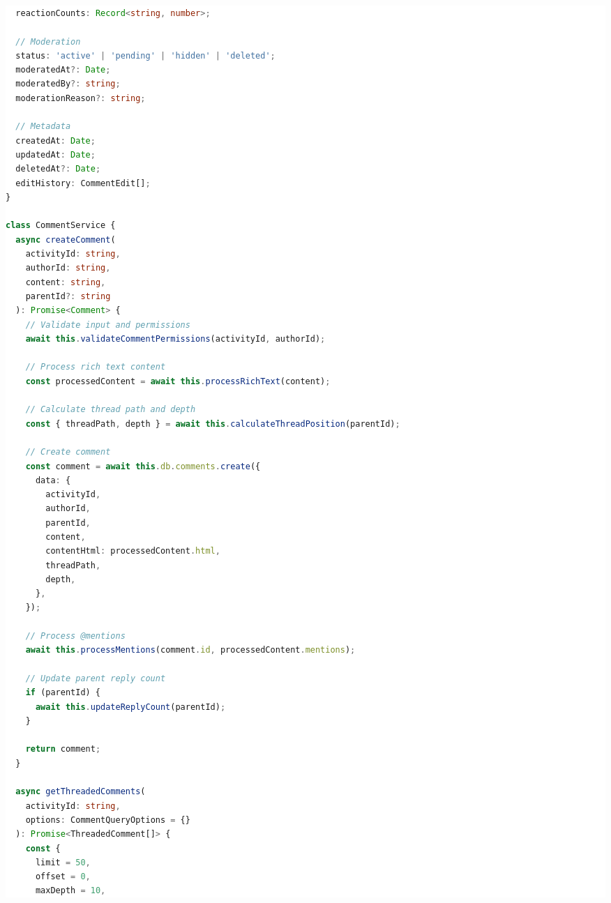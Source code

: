 ```typescript
  reactionCounts: Record<string, number>;
  
  // Moderation
  status: 'active' | 'pending' | 'hidden' | 'deleted';
  moderatedAt?: Date;
  moderatedBy?: string;
  moderationReason?: string;
  
  // Metadata
  createdAt: Date;
  updatedAt: Date;
  deletedAt?: Date;
  editHistory: CommentEdit[];
}

class CommentService {
  async createComment(
    activityId: string,
    authorId: string,
    content: string,
    parentId?: string
  ): Promise<Comment> {
    // Validate input and permissions
    await this.validateCommentPermissions(activityId, authorId);
    
    // Process rich text content
    const processedContent = await this.processRichText(content);
    
    // Calculate thread path and depth
    const { threadPath, depth } = await this.calculateThreadPosition(parentId);
    
    // Create comment
    const comment = await this.db.comments.create({
      data: {
        activityId,
        authorId,
        parentId,
        content,
        contentHtml: processedContent.html,
        threadPath,
        depth,
      },
    });
    
    // Process @mentions
    await this.processMentions(comment.id, processedContent.mentions);
    
    // Update parent reply count
    if (parentId) {
      await this.updateReplyCount(parentId);
    }
    
    return comment;
  }
  
  async getThreadedComments(
    activityId: string,
    options: CommentQueryOptions = {}
  ): Promise<ThreadedComment[]> {
    const {
      limit = 50,
      offset = 0,
      maxDepth = 10,
```